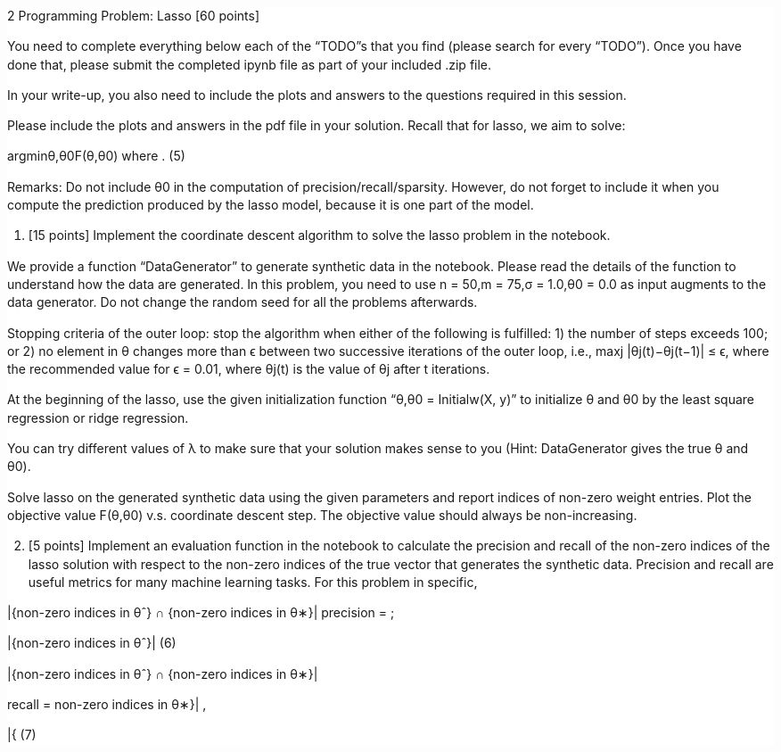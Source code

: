 2 Programming Problem: Lasso [60 points]

You need to complete everything below each of the “TODO”s that you find (please search for every “TODO”). Once you have done that, please submit the completed ipynb file as part of your included .zip file.

In your write-up, you also need to include the plots and answers to the questions required in this session.

Please include the plots and answers in the pdf file in your solution. Recall that for lasso, we aim to solve:

argminθ,θ0F(θ,θ0) where . (5)

Remarks: Do not include θ0 in the computation of precision/recall/sparsity. However, do not forget to include it when you compute the prediction produced by the lasso model, because it is one part of the model.

1. [15 points] Implement the coordinate descent algorithm to solve the lasso problem in the notebook.

We provide a function “DataGenerator” to generate synthetic data in the notebook. Please read the details of the function to understand how the data are generated. In this problem, you need to use n = 50,m = 75,σ = 1.0,θ0 = 0.0 as input augments to the data generator. Do not change the random seed for all the problems afterwards.

Stopping criteria of the outer loop: stop the algorithm when either of the following is fulfilled: 1) the number of steps exceeds 100; or 2) no element in θ changes more than ϵ between two successive iterations of the outer loop, i.e., maxj |θj(t)−θj(t−1)| ≤ ϵ, where the recommended value for ϵ = 0.01, where θj(t) is the value of θj after t iterations.

At the beginning of the lasso, use the given initialization function “θ,θ0 = Initialw(X, y)” to initialize θ and θ0 by the least square regression or ridge regression.

You can try different values of λ to make sure that your solution makes sense to you (Hint: DataGenerator gives the true θ and θ0).

Solve lasso on the generated synthetic data using the given parameters and report indices of non-zero weight entries. Plot the objective value F(θ,θ0) v.s. coordinate descent step. The objective value should always be non-increasing.

2. [5 points] Implement an evaluation function in the notebook to calculate the precision and recall of the non-zero indices of the lasso solution with respect to the non-zero indices of the true vector that generates the synthetic data. Precision and recall are useful metrics for many machine learning tasks. For this problem in specific,

|{non-zero indices in θˆ} ∩ {non-zero indices in θ∗}| precision = ;

|{non-zero indices in θˆ}| (6)

|{non-zero indices in θˆ} ∩ {non-zero indices in θ∗}|

recall = non-zero indices in θ∗}| ,

|{ (7)
